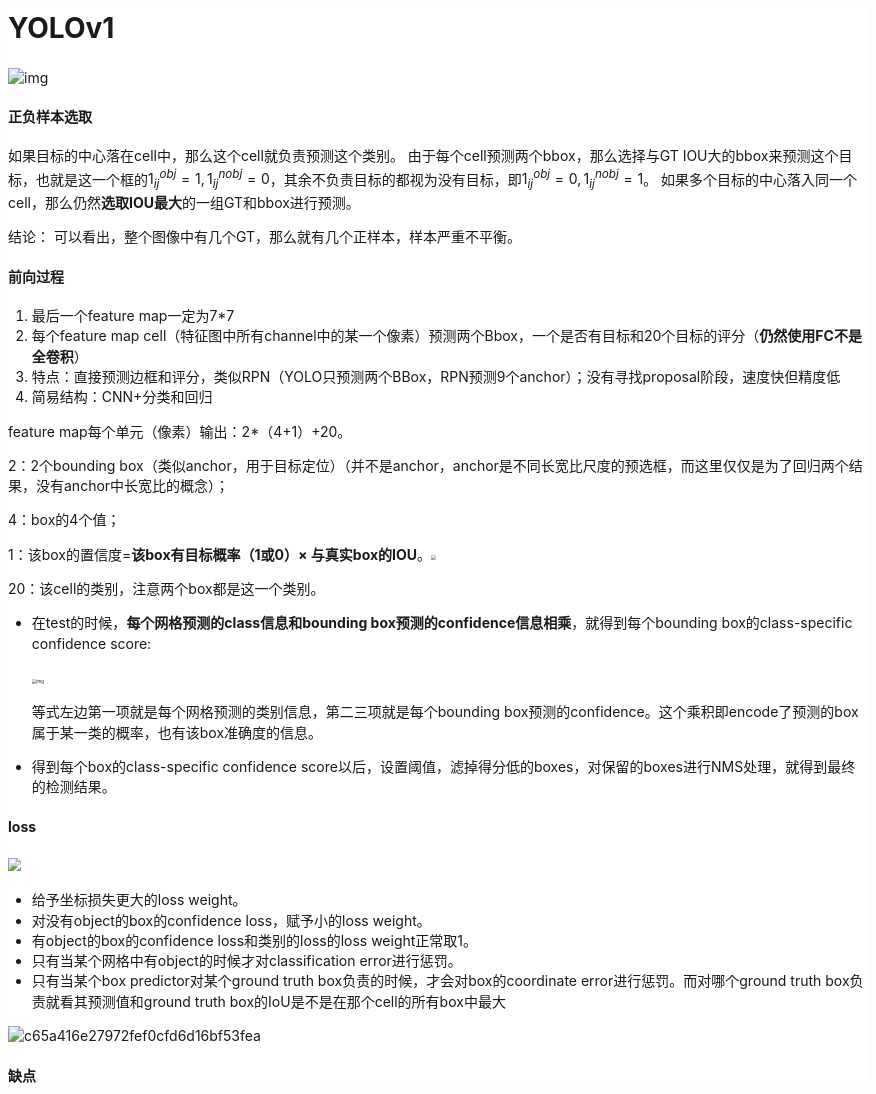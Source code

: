 # YOLOv1

![img](https://pic4.zhimg.com/80/v2-563f60701e6572b530b7675eabd0cf47_720w.jpg)

#### 正负样本选取

如果目标的中心落在cell中，那么这个cell就负责预测这个类别。
由于每个cell预测两个bbox，那么选择与GT IOU大的bbox来预测这个目标，也就是这一个框的$1_{ij}^{obj}=1,1_{ij}^{nobj}=0$​，其余不负责目标的都视为没有目标，即$1_{ij}^{obj}=0,1_{ij}^{nobj}=1$​​​。
如果多个目标的中心落入同一个cell，那么仍然**选取IOU最大**的一组GT和bbox进行预测。

结论：
可以看出，整个图像中有几个GT，那么就有几个正样本，样本严重不平衡。

#### 前向过程

1. 最后一个feature map一定为7*7
2. 每个feature map cell（特征图中所有channel中的某一个像素）预测两个Bbox，一个是否有目标和20个目标的评分（**仍然使用FC不是全卷积**）
3. 特点：直接预测边框和评分，类似RPN（YOLO只预测两个BBox，RPN预测9个anchor）；没有寻找proposal阶段，速度快但精度低
4. 简易结构：CNN+分类和回归

feature map每个单元（像素）输出：2*（4+1）+20。

2：2个bounding box（类似anchor，用于目标定位）（并不是anchor，anchor是不同长宽比尺度的预选框，而这里仅仅是为了回归两个结果，没有anchor中长宽比的概念）；

4：box的4个值；

1：该box的置信度=**该box有目标概率（1或0）× 与真实box的IOU**。<img src="https://pic1.zhimg.com/80/v2-fa1bd4707f44d9c542aa4e29267f3978_720w.jpg" style="zoom:30%;" />

20：该cell的类别，注意两个box都是这一个类别。

- 在test的时候，**每个网格预测的class信息和bounding box预测的confidence信息相乘**，就得到每个bounding box的class-specific confidence score:

  <img src="https://pic2.zhimg.com/80/v2-80ac96115524cf3112a33de739623ac5_720w.png" alt="img" style="zoom:30%;" />

  等式左边第一项就是每个网格预测的类别信息，第二三项就是每个bounding box预测的confidence。这个乘积即encode了预测的box属于某一类的概率，也有该box准确度的信息。

- 得到每个box的class-specific confidence score以后，设置阈值，滤掉得分低的boxes，对保留的boxes进行NMS处理，就得到最终的检测结果。

#### loss

<img src="https://gitee.com/xn1997/picgo/raw/master/v2-aad10d0978fe7bc62704a767eabd0b54_720w.jpg" style="zoom:80%;" />

- 给予坐标损失更大的loss weight。
- 对没有object的box的confidence loss，赋予小的loss weight。
- 有object的box的confidence loss和类别的loss的loss weight正常取1。
- 只有当某个网格中有object的时候才对classification error进行惩罚。
- 只有当某个box  predictor对某个ground truth box负责的时候，才会对box的coordinate error进行惩罚。而对哪个ground truth box负责就看其预测值和ground truth box的IoU是不是在那个cell的所有box中最大

![c65a416e27972fef0cfd6d16bf53fea](https://gitee.com/xn1997/picgo/raw/master/c65a416e27972fef0cfd6d16bf53fea.jpg)

#### 缺点
